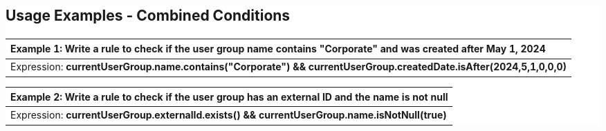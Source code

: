 ## **Usage Examples - Combined Conditions**

| Example 1: Write a rule to check if the user group name contains "Corporate" and was created after May 1, 2024      |
| :------------------------------------------------------------------------------------------------------------------ |
| Expression: **currentUserGroup.name.contains("Corporate") && currentUserGroup.createdDate.isAfter(2024,5,1,0,0,0)** |

| Example 2: Write a rule to check if the user group has an external ID and the name is not null |
| :--------------------------------------------------------------------------------------------- |
| Expression: **currentUserGroup.externalId.exists() && currentUserGroup.name.isNotNull(true)**  |